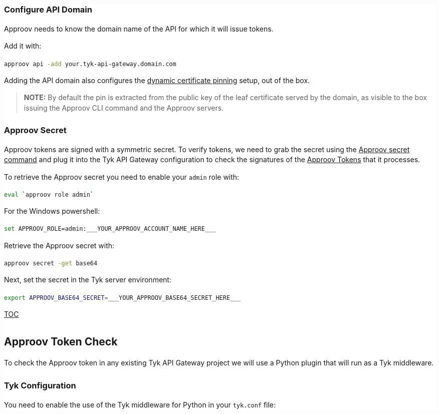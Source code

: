 ### Configure API Domain

Approov needs to know the domain name of the API for which it will issue tokens.

Add it with:

```bash
approov api -add your.tyk-api-gateway.domain.com
```

Adding the API domain also configures the [dynamic certificate pinning](https://approov.io/docs/latest/approov-usage-documentation/#approov-dynamic-pinning) setup, out of the box.

> **NOTE:** By default the pin is extracted from the public key of the leaf certificate served by the domain, as visible to the box issuing the Approov CLI command and the Approov servers.

### Approov Secret

Approov tokens are signed with a symmetric secret. To verify tokens, we need to grab the secret using the [Approov secret command](https://approov.io/docs/latest/approov-cli-tool-reference/#secret-command) and plug it into the Tyk API Gateway configuration to check the signatures of the [Approov Tokens](https://www.approov.io/docs/latest/approov-usage-documentation/#approov-tokens) that it processes.


To retrieve the Approov secret you need to enable your `admin` role with:

```bash
eval `approov role admin`
````

For the Windows powershell:

```bash
set APPROOV_ROLE=admin:___YOUR_APPROOV_ACCOUNT_NAME_HERE___
````

Retrieve the Approov secret with:

```bash
approov secret -get base64
```

Next, set the secret in the Tyk server environment:

```bash
export APPROOV_BASE64_SECRET=___YOUR_APPROOV_BASE64_SECRET_HERE___
```

[TOC](#toc---table-of-contents)


## Approov Token Check

To check the Approov token in any existing Tyk API Gateway project we will use a Python plugin that will run as a Tyk middleware.

### Tyk Configuration

You need to enable the use of the Tyk middleware for Python in your `tyk.conf` file:
